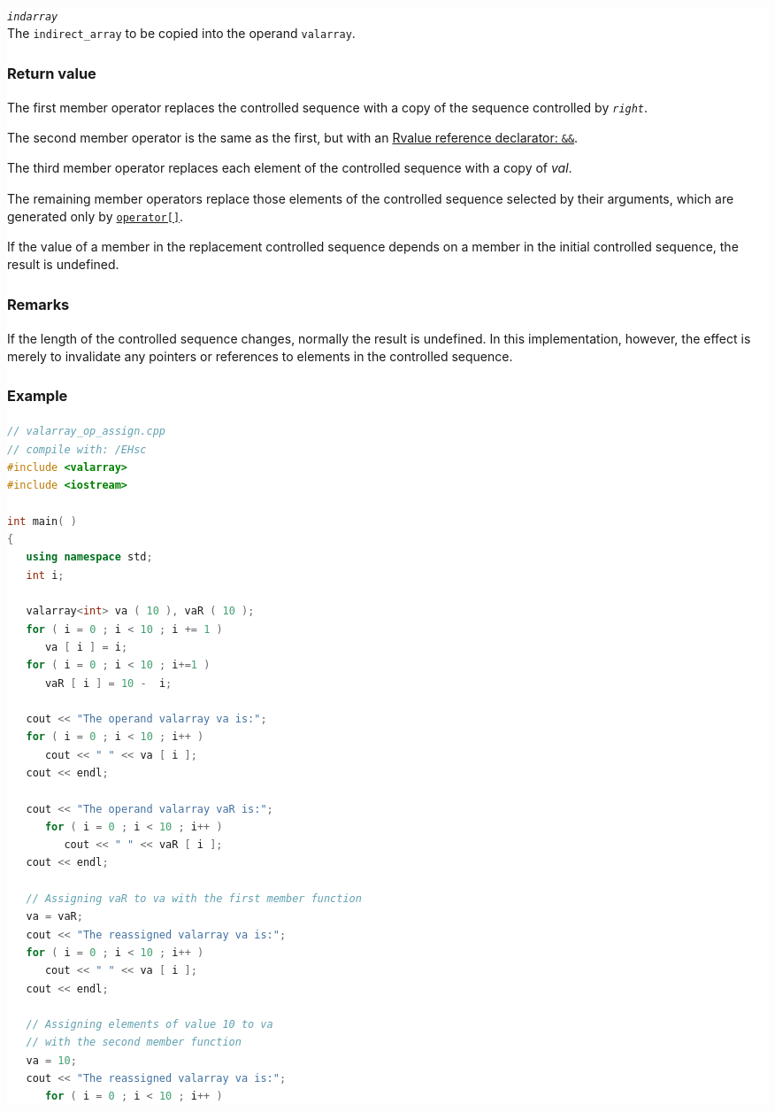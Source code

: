 *`indarray`*\
The `indirect_array` to be copied into the operand `valarray`.

### Return value

The first member operator replaces the controlled sequence with a copy of the sequence controlled by *`right`*.

The second member operator is the same as the first, but with an [Rvalue reference declarator: `&&`](../cpp/rvalue-reference-declarator-amp-amp.md).

The third member operator replaces each element of the controlled sequence with a copy of *val*.

The remaining member operators replace those elements of the controlled sequence selected by their arguments, which are generated only by [`operator[]`](#op_at).

If the value of a member in the replacement controlled sequence depends on a member in the initial controlled sequence, the result is undefined.

### Remarks

If the length of the controlled sequence changes, normally the result is undefined. In this implementation, however, the effect is merely to invalidate any pointers or references to elements in the controlled sequence.

### Example

```cpp
// valarray_op_assign.cpp
// compile with: /EHsc
#include <valarray>
#include <iostream>

int main( )
{
   using namespace std;
   int i;

   valarray<int> va ( 10 ), vaR ( 10 );
   for ( i = 0 ; i < 10 ; i += 1 )
      va [ i ] = i;
   for ( i = 0 ; i < 10 ; i+=1 )
      vaR [ i ] = 10 -  i;

   cout << "The operand valarray va is:";
   for ( i = 0 ; i < 10 ; i++ )
      cout << " " << va [ i ];
   cout << endl;

   cout << "The operand valarray vaR is:";
      for ( i = 0 ; i < 10 ; i++ )
         cout << " " << vaR [ i ];
   cout << endl;

   // Assigning vaR to va with the first member function
   va = vaR;
   cout << "The reassigned valarray va is:";
   for ( i = 0 ; i < 10 ; i++ )
      cout << " " << va [ i ];
   cout << endl;

   // Assigning elements of value 10 to va
   // with the second member function
   va = 10;
   cout << "The reassigned valarray va is:";
      for ( i = 0 ; i < 10 ; i++ )
```